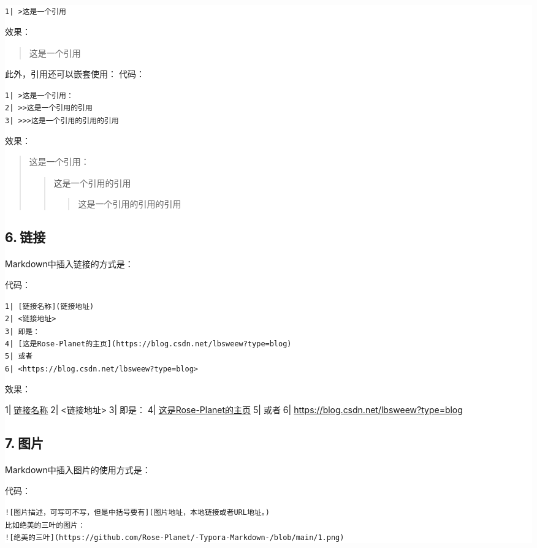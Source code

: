```
1| >这是一个引用
```

效果：

>这是一个引用

此外，引用还可以嵌套使用：
代码：

```
1| >这是一个引用：
2| >>这是一个引用的引用
3| >>>这是一个引用的引用的引用
```

效果：

>这是一个引用：
>>这是一个引用的引用
>>>这是一个引用的引用的引用



## 6. 链接

Markdown中插入链接的方式是：

代码：

```
1| [链接名称](链接地址)
2| <链接地址>
3| 即是：
4| [这是Rose-Planet的主页](https://blog.csdn.net/lbsweew?type=blog)
5| 或者
6| <https://blog.csdn.net/lbsweew?type=blog>
```

效果：

1| [链接名称](链接地址)
2| <链接地址>
3| 即是：
4| [这是Rose-Planet的主页](https://blog.csdn.net/lbsweew?type=blog)
5| 或者
6| <https://blog.csdn.net/lbsweew?type=blog>



## 7. 图片

Markdown中插入图片的使用方式是：

代码：

```
![图片描述，可写可不写，但是中括号要有](图片地址，本地链接或者URL地址。)
比如绝美的三叶的图片：
![绝美的三叶](https://github.com/Rose-Planet/-Typora-Markdown-/blob/main/1.png)
```
